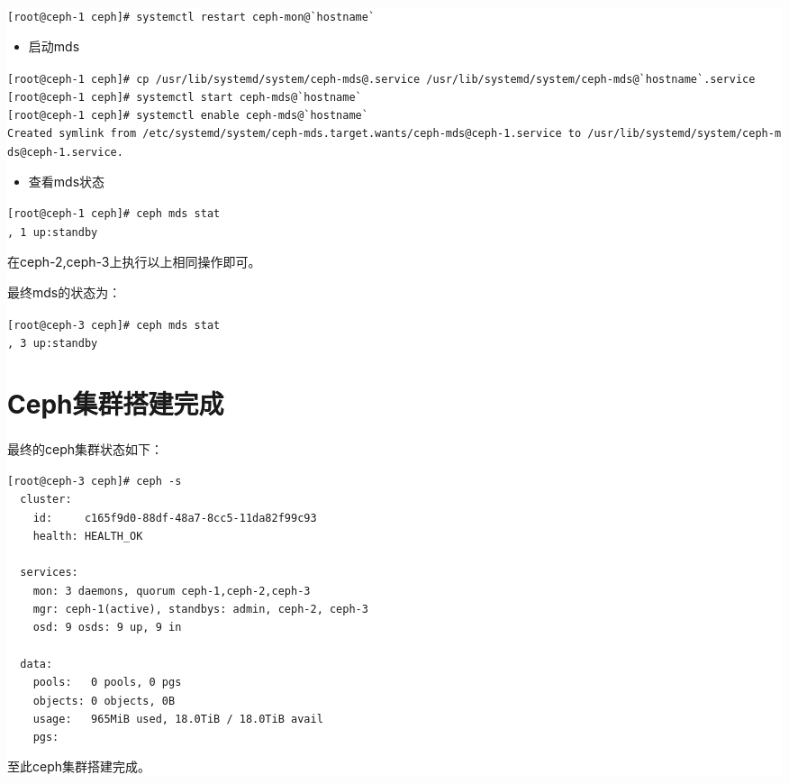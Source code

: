   ```shell
  [root@ceph-1 ceph]# systemctl restart ceph-mon@`hostname`
  ```

- 启动mds

```shell
[root@ceph-1 ceph]# cp /usr/lib/systemd/system/ceph-mds@.service /usr/lib/systemd/system/ceph-mds@`hostname`.service
[root@ceph-1 ceph]# systemctl start ceph-mds@`hostname`
[root@ceph-1 ceph]# systemctl enable ceph-mds@`hostname`
Created symlink from /etc/systemd/system/ceph-mds.target.wants/ceph-mds@ceph-1.service to /usr/lib/systemd/system/ceph-mds@ceph-1.service.
```

- 查看mds状态

```shell
[root@ceph-1 ceph]# ceph mds stat
, 1 up:standby
```

在ceph-2,ceph-3上执行以上相同操作即可。

最终mds的状态为：

```shell
[root@ceph-3 ceph]# ceph mds stat
, 3 up:standby
```

# Ceph集群搭建完成

最终的ceph集群状态如下：

```shell
[root@ceph-3 ceph]# ceph -s
  cluster:
    id:     c165f9d0-88df-48a7-8cc5-11da82f99c93
    health: HEALTH_OK

  services:
    mon: 3 daemons, quorum ceph-1,ceph-2,ceph-3
    mgr: ceph-1(active), standbys: admin, ceph-2, ceph-3
    osd: 9 osds: 9 up, 9 in

  data:
    pools:   0 pools, 0 pgs
    objects: 0 objects, 0B
    usage:   965MiB used, 18.0TiB / 18.0TiB avail
    pgs:

```

至此ceph集群搭建完成。

